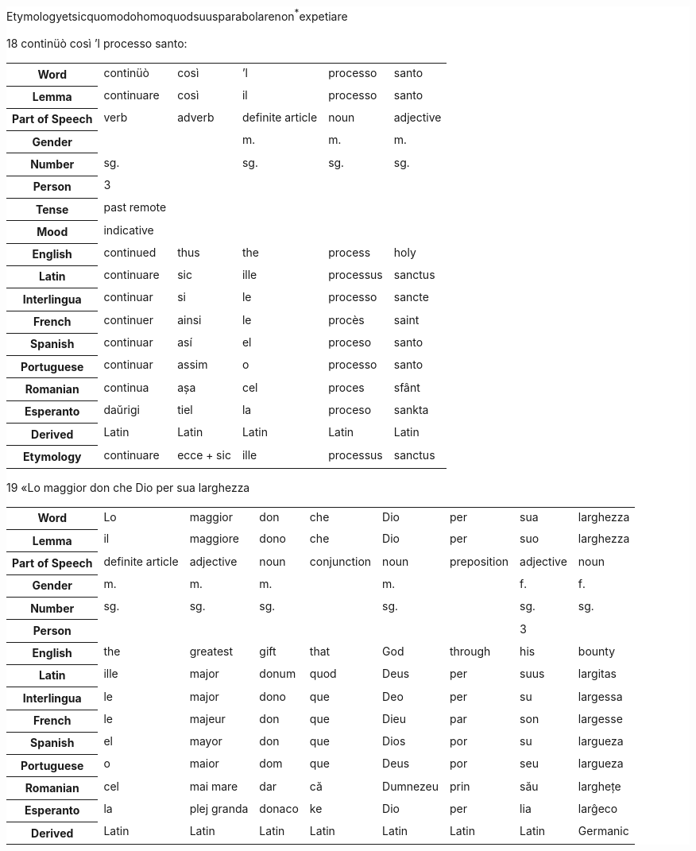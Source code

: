 <tr><th>Etymology</th><td>et</td><td>sic</td><td>quomodo</td><td>homo</td><td>quod</td><td>suus</td><td>parabolare</td><td>non</td><td><sup>*</sup>expetiare</td></tr>
</table>

18 continüò così ’l processo santo:

<table>
<tr><th>Word</th><td>continüò</td><td>così</td><td>’l</td><td>processo</td><td>santo</td></tr>
<tr><th>Lemma</th><td>continuare</td><td>così</td><td>il</td><td>processo</td><td>santo</td></tr>
<tr><th>Part of Speech</th><td>verb</td><td>adverb</td><td>definite article</td><td>noun</td><td>adjective</td></tr>
<tr><th>Gender</th><td></td><td></td><td>m.</td><td>m.</td><td>m.</td></tr>
<tr><th>Number</th><td>sg.</td><td></td><td>sg.</td><td>sg.</td><td>sg.</td></tr>
<tr><th>Person</th><td>3</td><td></td><td></td><td></td><td></td></tr>
<tr><th>Tense</th><td>past remote</td><td></td><td></td><td></td><td></td></tr>
<tr><th>Mood</th><td>indicative</td><td></td><td></td><td></td><td></td></tr>
<tr><th>English</th><td>continued</td><td>thus</td><td>the</td><td>process</td><td>holy</td></tr>
<tr><th>Latin</th><td>continuare</td><td>sic</td><td>ille</td><td>processus</td><td>sanctus</td></tr>
<tr><th>Interlingua</th><td>continuar</td><td>si</td><td>le</td><td>processo</td><td>sancte</td></tr>
<tr><th>French</th><td>continuer</td><td>ainsi</td><td>le</td><td>procès</td><td>saint</td></tr>
<tr><th>Spanish</th><td>continuar</td><td>así</td><td>el</td><td>proceso</td><td>santo</td></tr>
<tr><th>Portuguese</th><td>continuar</td><td>assim</td><td>o</td><td>processo</td><td>santo</td></tr>
<tr><th>Romanian</th><td>continua</td><td>așa</td><td>cel</td><td>proces</td><td>sfânt</td></tr>
<tr><th>Esperanto</th><td>daŭrigi</td><td>tiel</td><td>la</td><td>proceso</td><td>sankta</td></tr>
<tr><th>Derived</th><td>Latin</td><td>Latin</td><td>Latin</td><td>Latin</td><td>Latin</td></tr>
<tr><th>Etymology</th><td>continuare</td><td>ecce + sic</td><td>ille</td><td>processus</td><td>sanctus</td></tr>
</table>

19 «Lo maggior don che Dio per sua larghezza

<table>
<tr><th>Word</th><td>Lo</td><td>maggior</td><td>don</td><td>che</td><td>Dio</td><td>per</td><td>sua</td><td>larghezza</td></tr>
<tr><th>Lemma</th><td>il</td><td>maggiore</td><td>dono</td><td>che</td><td>Dio</td><td>per</td><td>suo</td><td>larghezza</td></tr>
<tr><th>Part of Speech</th><td>definite article</td><td>adjective</td><td>noun</td><td>conjunction</td><td>noun</td><td>preposition</td><td>adjective</td><td>noun</td></tr>
<tr><th>Gender</th><td>m.</td><td>m.</td><td>m.</td><td></td><td>m.</td><td></td><td>f.</td><td>f.</td></tr>
<tr><th>Number</th><td>sg.</td><td>sg.</td><td>sg.</td><td></td><td>sg.</td><td></td><td>sg.</td><td>sg.</td></tr>
<tr><th>Person</th><td></td><td></td><td></td><td></td><td></td><td></td><td>3</td><td></td></tr>
<tr><th>English</th><td>the</td><td>greatest</td><td>gift</td><td>that</td><td>God</td><td>through</td><td>his</td><td>bounty</td></tr>
<tr><th>Latin</th><td>ille</td><td>major</td><td>donum</td><td>quod</td><td>Deus</td><td>per</td><td>suus</td><td>largitas</td></tr>
<tr><th>Interlingua</th><td>le</td><td>major</td><td>dono</td><td>que</td><td>Deo</td><td>per</td><td>su</td><td>largessa</td></tr>
<tr><th>French</th><td>le</td><td>majeur</td><td>don</td><td>que</td><td>Dieu</td><td>par</td><td>son</td><td>largesse</td></tr>
<tr><th>Spanish</th><td>el</td><td>mayor</td><td>don</td><td>que</td><td>Dios</td><td>por</td><td>su</td><td>largueza</td></tr>
<tr><th>Portuguese</th><td>o</td><td>maior</td><td>dom</td><td>que</td><td>Deus</td><td>por</td><td>seu</td><td>largueza</td></tr>
<tr><th>Romanian</th><td>cel</td><td>mai mare</td><td>dar</td><td>că</td><td>Dumnezeu</td><td>prin</td><td>său</td><td>larghețe</td></tr>
<tr><th>Esperanto</th><td>la</td><td>plej granda</td><td>donaco</td><td>ke</td><td>Dio</td><td>per</td><td>lia</td><td>larĝeco</td></tr>
<tr><th>Derived</th><td>Latin</td><td>Latin</td><td>Latin</td><td>Latin</td><td>Latin</td><td>Latin</td><td>Latin</td><td>Germanic</td></tr>